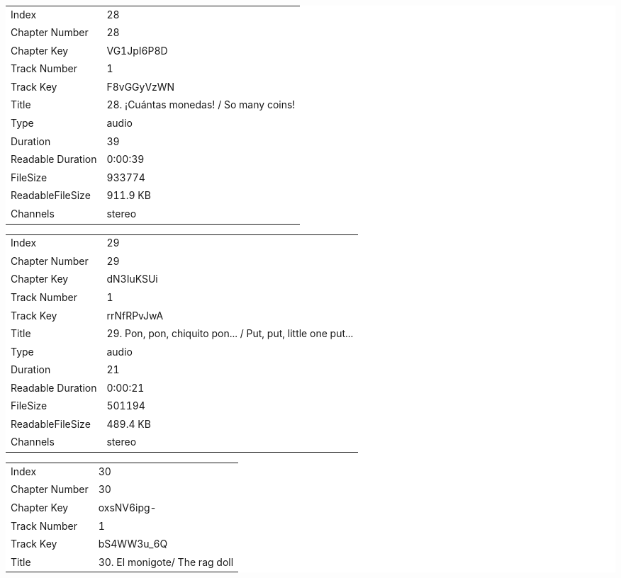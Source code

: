|  |  |
| - | - |
| Index | 28 |
| Chapter Number | 28 |
| Chapter Key | VG1JpI6P8D |
| Track Number | 1 |
| Track Key | F8vGGyVzWN |
| Title | 28. ¡Cuántas monedas! / So many coins! |
| Type | audio |
| Duration | 39 |
| Readable Duration | 0:00:39 |
| FileSize | 933774 |
| ReadableFileSize | 911.9 KB |
| Channels | stereo |

|  |  |
| - | - |
| Index | 29 |
| Chapter Number | 29 |
| Chapter Key | dN3IuKSUi |
| Track Number | 1 |
| Track Key | rrNfRPvJwA |
| Title | 29. Pon, pon, chiquito pon...  / Put, put, little one put... |
| Type | audio |
| Duration | 21 |
| Readable Duration | 0:00:21 |
| FileSize | 501194 |
| ReadableFileSize | 489.4 KB |
| Channels | stereo |

|  |  |
| - | - |
| Index | 30 |
| Chapter Number | 30 |
| Chapter Key | oxsNV6ipg- |
| Track Number | 1 |
| Track Key | bS4WW3u_6Q |
| Title | 30. El monigote/ The rag doll |